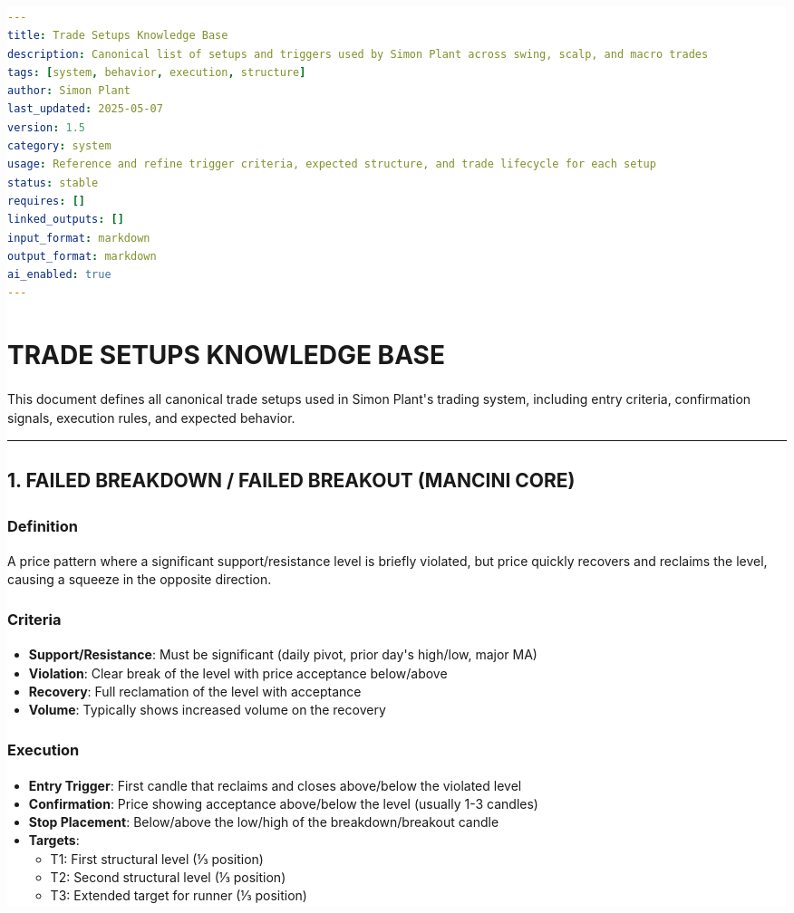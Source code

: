 ```yaml
---
title: Trade Setups Knowledge Base  
description: Canonical list of setups and triggers used by Simon Plant across swing, scalp, and macro trades  
tags: [system, behavior, execution, structure]  
author: Simon Plant  
last_updated: 2025-05-07  
version: 1.5  
category: system  
usage: Reference and refine trigger criteria, expected structure, and trade lifecycle for each setup  
status: stable  
requires: []  
linked_outputs: []  
input_format: markdown  
output_format: markdown  
ai_enabled: true  
---
```


# TRADE SETUPS KNOWLEDGE BASE

This document defines all canonical trade setups used in Simon Plant's trading system, including entry criteria, confirmation signals, execution rules, and expected behavior.

---

## 1. FAILED BREAKDOWN / FAILED BREAKOUT (MANCINI CORE)

### Definition
A price pattern where a significant support/resistance level is briefly violated, but price quickly recovers and reclaims the level, causing a squeeze in the opposite direction.

### Criteria
- **Support/Resistance**: Must be significant (daily pivot, prior day's high/low, major MA)
- **Violation**: Clear break of the level with price acceptance below/above
- **Recovery**: Full reclamation of the level with acceptance
- **Volume**: Typically shows increased volume on the recovery

### Execution
- **Entry Trigger**: First candle that reclaims and closes above/below the violated level
- **Confirmation**: Price showing acceptance above/below the level (usually 1-3 candles)
- **Stop Placement**: Below/above the low/high of the breakdown/breakout candle
- **Targets**: 
  - T1: First structural level (⅓ position)
  - T2: Second structural level (⅓ position)
  - T3: Extended target for runner (⅓ position)
